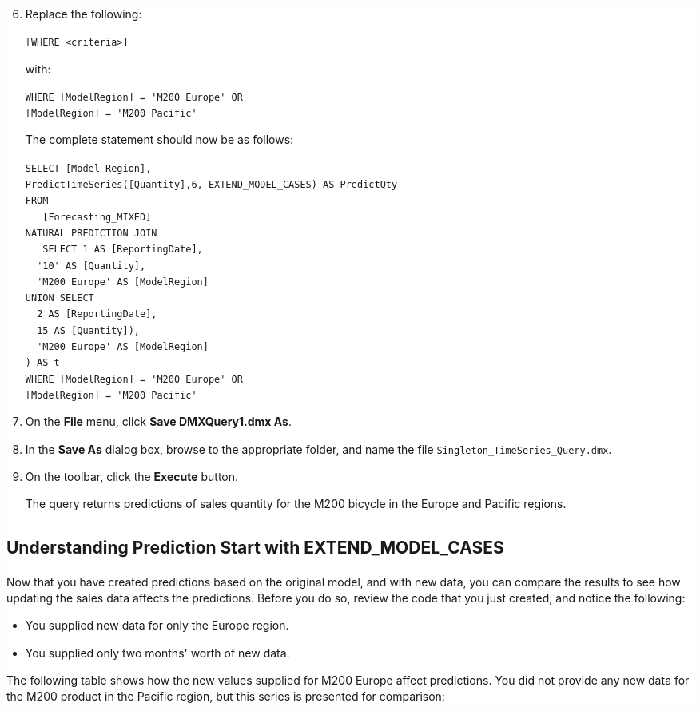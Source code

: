 6.  Replace the following:  
  
    ```  
    [WHERE <criteria>]  
    ```  
  
     with:  
  
    ```  
    WHERE [ModelRegion] = 'M200 Europe' OR  
    [ModelRegion] = 'M200 Pacific'  
    ```  
  
     The complete statement should now be as follows:  
  
    ```  
    SELECT [Model Region],  
    PredictTimeSeries([Quantity],6, EXTEND_MODEL_CASES) AS PredictQty  
    FROM  
       [Forecasting_MIXED]  
    NATURAL PREDICTION JOIN   
       SELECT 1 AS [ReportingDate],  
      '10' AS [Quantity],  
      'M200 Europe' AS [ModelRegion]  
    UNION SELECT  
      2 AS [ReportingDate],  
      15 AS [Quantity]),  
      'M200 Europe' AS [ModelRegion]  
    ) AS t  
    WHERE [ModelRegion] = 'M200 Europe' OR  
    [ModelRegion] = 'M200 Pacific'  
    ```  
  
7.  On the **File** menu, click **Save DMXQuery1.dmx As**.  
  
8.  In the **Save As** dialog box, browse to the appropriate folder, and name the file `Singleton_TimeSeries_Query.dmx`.  
  
9. On the toolbar, click the **Execute** button.  
  
     The query returns predictions of sales quantity for the M200 bicycle in the Europe and Pacific regions.  
  
## Understanding Prediction Start with EXTEND_MODEL_CASES  
 Now that you have created predictions based on the original model, and with new data, you can compare the results to see how updating the sales data affects the predictions. Before you do so, review the code that you just created, and notice the following:  
  
-   You supplied new data for only the Europe region.  
  
-   You supplied only two months' worth of new data.  
  
 The following table shows how the new values supplied for M200 Europe affect predictions. You did not provide any new data for the M200 product in the Pacific region, but this series is presented for comparison:  
  